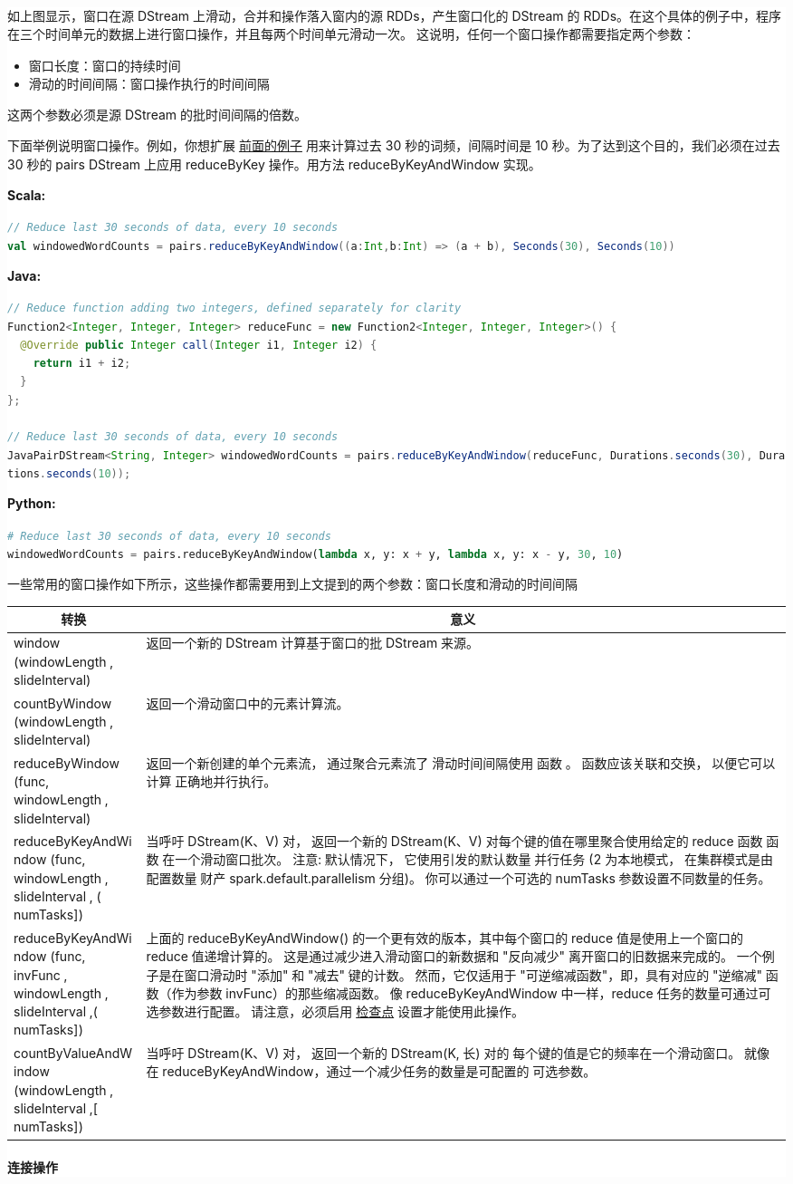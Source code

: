 如上图显示，窗口在源 DStream 上滑动，合并和操作落入窗内的源 RDDs，产生窗口化的 DStream 的 RDDs。在这个具体的例子中，程序在三个时间单元的数据上进行窗口操作，并且每两个时间单元滑动一次。 这说明，任何一个窗口操作都需要指定两个参数：

- 窗口长度：窗口的持续时间
- 滑动的时间间隔：窗口操作执行的时间间隔

这两个参数必须是源 DStream 的批时间间隔的倍数。

下面举例说明窗口操作。例如，你想扩展 [前面的例子](/2016/12/24/spark-streaming-programming-guide/#section "/2016/12/24/spark-streaming-programming-guide/#section") 用来计算过去 30 秒的词频，间隔时间是 10 秒。为了达到这个目的，我们必须在过去 30 秒的 pairs DStream 上应用 reduceByKey 操作。用方法 reduceByKeyAndWindow 实现。

**Scala:**

```scala
// Reduce last 30 seconds of data, every 10 seconds
val windowedWordCounts = pairs.reduceByKeyAndWindow((a:Int,b:Int) => (a + b), Seconds(30), Seconds(10))
```

**Java:**

```java
// Reduce function adding two integers, defined separately for clarity
Function2<Integer, Integer, Integer> reduceFunc = new Function2<Integer, Integer, Integer>() {
  @Override public Integer call(Integer i1, Integer i2) {
    return i1 + i2;
  }
};

// Reduce last 30 seconds of data, every 10 seconds
JavaPairDStream<String, Integer> windowedWordCounts = pairs.reduceByKeyAndWindow(reduceFunc, Durations.seconds(30), Durations.seconds(10));
```

**Python:**

```python
# Reduce last 30 seconds of data, every 10 seconds
windowedWordCounts = pairs.reduceByKeyAndWindow(lambda x, y: x + y, lambda x, y: x - y, 30, 10)
```

一些常用的窗口操作如下所示，这些操作都需要用到上文提到的两个参数：窗口长度和滑动的时间间隔

| 转换 | 意义 |
| ------------- | ------------- |
| window (windowLength , slideInterval) | 返回一个新的 DStream 计算基于窗口的批 DStream 来源。 |
| countByWindow (windowLength , slideInterval) | 返回一个滑动窗口中的元素计算流。 |
| reduceByWindow (func, windowLength , slideInterval) | 返回一个新创建的单个元素流， 通过聚合元素流了 滑动时间间隔使用 函数 。 函数应该关联和交换， 以便它可以计算 正确地并行执行。 |
| reduceByKeyAndWindow (func, windowLength , slideInterval , ( numTasks]) | 当呼吁 DStream(K、V) 对， 返回一个新的 DStream(K、V) 对每个键的值在哪里聚合使用给定的 reduce 函数 函数 在一个滑动窗口批次。 注意: 默认情况下， 它使用引发的默认数量 并行任务 (2 为本地模式， 在集群模式是由配置数量 财产 spark.default.parallelism 分组)。 你可以通过一个可选的 numTasks 参数设置不同数量的任务。 |
| reduceByKeyAndWindow (func, invFunc , windowLength , slideInterval ,( numTasks]) | 上面的 reduceByKeyAndWindow() 的一个更有效的版本，其中每个窗口的 reduce 值是使用上一个窗口的 reduce 值递增计算的。 这是通过减少进入滑动窗口的新数据和 "反向减少" 离开窗口的旧数据来完成的。 一个例子是在窗口滑动时 "添加" 和 "减去" 键的计数。 然而，它仅适用于 "可逆缩减函数"，即，具有对应的 "逆缩减" 函数（作为参数 invFunc）的那些缩减函数。 像 reduceByKeyAndWindow 中一样，reduce 任务的数量可通过可选参数进行配置。 请注意，必须启用 [检查点](/2016/12/24/spark-streaming-programming-guide/#checkpointing "/2016/12/24/spark-streaming-programming-guide/#checkpointing") 设置才能使用此操作。 |
| countByValueAndWindow (windowLength , slideInterval ,[ numTasks]) | 当呼吁 DStream(K、V) 对， 返回一个新的 DStream(K, 长) 对的 每个键的值是它的频率在一个滑动窗口。 就像在 reduceByKeyAndWindow，通过一个减少任务的数量是可配置的 可选参数。 |

#### 连接操作
